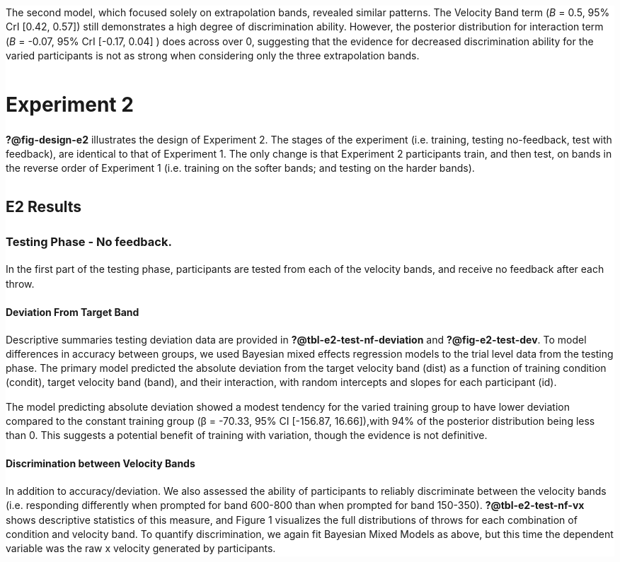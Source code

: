The second model, which focused solely on extrapolation bands, revealed
similar patterns. The Velocity Band term ($B$ = 0.5, 95% CrI \[0.42,
0.57\]) still demonstrates a high degree of discrimination ability.
However, the posterior distribution for interaction term ($B$ = -0.07,
95% CrI \[-0.17, 0.04\] ) does across over 0, suggesting that the
evidence for decreased discrimination ability for the varied
participants is not as strong when considering only the three
extrapolation bands.

# Experiment 2

**?@fig-design-e2** illustrates the design of Experiment 2. The stages
of the experiment (i.e. training, testing no-feedback, test with
feedback), are identical to that of Experiment 1. The only change is
that Experiment 2 participants train, and then test, on bands in the
reverse order of Experiment 1 (i.e. training on the softer bands; and
testing on the harder bands).

## E2 Results

### Testing Phase - No feedback.

In the first part of the testing phase, participants are tested from
each of the velocity bands, and receive no feedback after each throw.

#### Deviation From Target Band

Descriptive summaries testing deviation data are provided in
**?@tbl-e2-test-nf-deviation** and **?@fig-e2-test-dev**. To model
differences in accuracy between groups, we used Bayesian mixed effects
regression models to the trial level data from the testing phase. The
primary model predicted the absolute deviation from the target velocity
band (dist) as a function of training condition (condit), target
velocity band (band), and their interaction, with random intercepts and
slopes for each participant (id).

The model predicting absolute deviation showed a modest tendency for the
varied training group to have lower deviation compared to the constant
training group (β = -70.33, 95% CI \[-156.87, 16.66\]),with 94% of the
posterior distribution being less than 0. This suggests a potential
benefit of training with variation, though the evidence is not
definitive.

#### Discrimination between Velocity Bands

In addition to accuracy/deviation. We also assessed the ability of
participants to reliably discriminate between the velocity bands
(i.e. responding differently when prompted for band 600-800 than when
prompted for band 150-350). **?@tbl-e2-test-nf-vx** shows descriptive
statistics of this measure, and Figure 1 visualizes the full
distributions of throws for each combination of condition and velocity
band. To quantify discrimination, we again fit Bayesian Mixed Models as
above, but this time the dependent variable was the raw x velocity
generated by participants.
